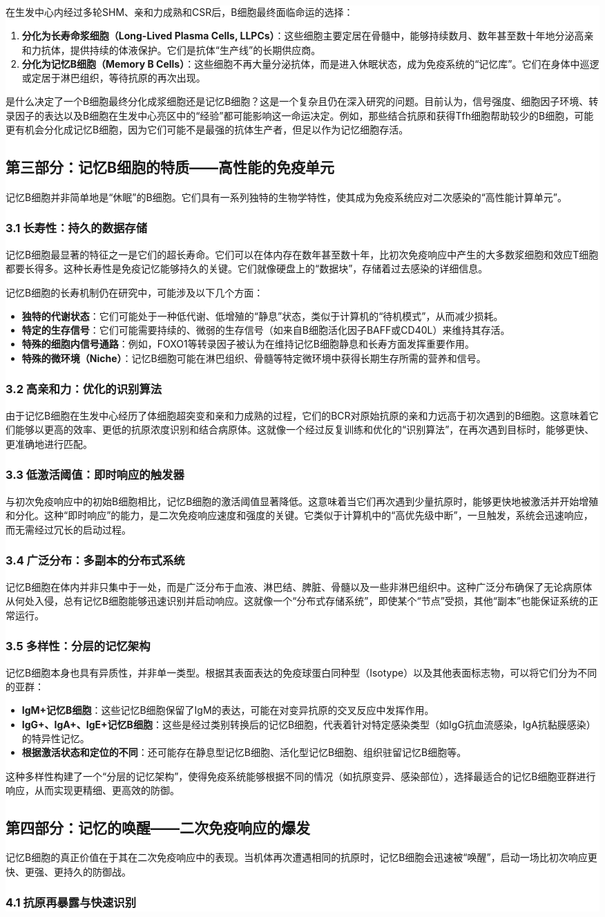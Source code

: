 在生发中心内经过多轮SHM、亲和力成熟和CSR后，B细胞最终面临命运的选择：
1.  **分化为长寿命浆细胞（Long-Lived Plasma Cells, LLPCs）**：这些细胞主要定居在骨髓中，能够持续数月、数年甚至数十年地分泌高亲和力抗体，提供持续的体液保护。它们是抗体“生产线”的长期供应商。
2.  **分化为记忆B细胞（Memory B Cells）**：这些细胞不再大量分泌抗体，而是进入休眠状态，成为免疫系统的“记忆库”。它们在身体中巡逻或定居于淋巴组织，等待抗原的再次出现。

是什么决定了一个B细胞最终分化成浆细胞还是记忆B细胞？这是一个复杂且仍在深入研究的问题。目前认为，信号强度、细胞因子环境、转录因子的表达以及B细胞在生发中心亮区中的“经验”都可能影响这一命运决定。例如，那些结合抗原和获得Tfh细胞帮助较少的B细胞，可能更有机会分化成记忆B细胞，因为它们可能不是最强的抗体生产者，但足以作为记忆细胞存活。

## 第三部分：记忆B细胞的特质——高性能的免疫单元

记忆B细胞并非简单地是“休眠”的B细胞。它们具有一系列独特的生物学特性，使其成为免疫系统应对二次感染的“高性能计算单元”。

### 3.1 长寿性：持久的数据存储

记忆B细胞最显著的特征之一是它们的超长寿命。它们可以在体内存在数年甚至数十年，比初次免疫响应中产生的大多数浆细胞和效应T细胞都要长得多。这种长寿性是免疫记忆能够持久的关键。它们就像硬盘上的“数据块”，存储着过去感染的详细信息。

记忆B细胞的长寿机制仍在研究中，可能涉及以下几个方面：
*   **独特的代谢状态**：它们可能处于一种低代谢、低增殖的“静息”状态，类似于计算机的“待机模式”，从而减少损耗。
*   **特定的生存信号**：它们可能需要持续的、微弱的生存信号（如来自B细胞活化因子BAFF或CD40L）来维持其存活。
*   **特殊的细胞内信号通路**：例如，FOXO1等转录因子被认为在维持记忆B细胞静息和长寿方面发挥重要作用。
*   **特殊的微环境（Niche）**：记忆B细胞可能在淋巴组织、骨髓等特定微环境中获得长期生存所需的营养和信号。

### 3.2 高亲和力：优化的识别算法

由于记忆B细胞在生发中心经历了体细胞超突变和亲和力成熟的过程，它们的BCR对原始抗原的亲和力远高于初次遇到的B细胞。这意味着它们能够以更高的效率、更低的抗原浓度识别和结合病原体。这就像一个经过反复训练和优化的“识别算法”，在再次遇到目标时，能够更快、更准确地进行匹配。

### 3.3 低激活阈值：即时响应的触发器

与初次免疫响应中的初始B细胞相比，记忆B细胞的激活阈值显著降低。这意味着当它们再次遇到少量抗原时，能够更快地被激活并开始增殖和分化。这种“即时响应”的能力，是二次免疫响应速度和强度的关键。它类似于计算机中的“高优先级中断”，一旦触发，系统会迅速响应，而无需经过冗长的启动过程。

### 3.4 广泛分布：多副本的分布式系统

记忆B细胞在体内并非只集中于一处，而是广泛分布于血液、淋巴结、脾脏、骨髓以及一些非淋巴组织中。这种广泛分布确保了无论病原体从何处入侵，总有记忆B细胞能够迅速识别并启动响应。这就像一个“分布式存储系统”，即使某个“节点”受损，其他“副本”也能保证系统的正常运行。

### 3.5 多样性：分层的记忆架构

记忆B细胞本身也具有异质性，并非单一类型。根据其表面表达的免疫球蛋白同种型（Isotype）以及其他表面标志物，可以将它们分为不同的亚群：
*   **IgM+记忆B细胞**：这些记忆B细胞保留了IgM的表达，可能在对变异抗原的交叉反应中发挥作用。
*   **IgG+、IgA+、IgE+记忆B细胞**：这些是经过类别转换后的记忆B细胞，代表着针对特定感染类型（如IgG抗血流感染，IgA抗黏膜感染）的特异性记忆。
*   **根据激活状态和定位的不同**：还可能存在静息型记忆B细胞、活化型记忆B细胞、组织驻留记忆B细胞等。

这种多样性构建了一个“分层的记忆架构”，使得免疫系统能够根据不同的情况（如抗原变异、感染部位），选择最适合的记忆B细胞亚群进行响应，从而实现更精细、更高效的防御。

## 第四部分：记忆的唤醒——二次免疫响应的爆发

记忆B细胞的真正价值在于其在二次免疫响应中的表现。当机体再次遭遇相同的抗原时，记忆B细胞会迅速被“唤醒”，启动一场比初次响应更快、更强、更持久的防御战。

### 4.1 抗原再暴露与快速识别
